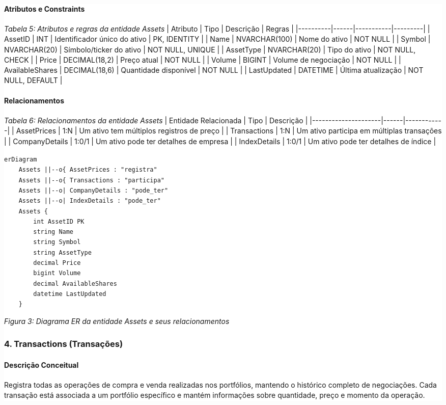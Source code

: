 #### Atributos e Constraints
*Tabela 5: Atributos e regras da entidade Assets*
| Atributo | Tipo | Descrição | Regras |
|----------|------|-----------|---------|
| AssetID | INT | Identificador único do ativo | PK, IDENTITY |
| Name | NVARCHAR(100) | Nome do ativo | NOT NULL |
| Symbol | NVARCHAR(20) | Símbolo/ticker do ativo | NOT NULL, UNIQUE |
| AssetType | NVARCHAR(20) | Tipo do ativo | NOT NULL, CHECK |
| Price | DECIMAL(18,2) | Preço atual | NOT NULL |
| Volume | BIGINT | Volume de negociação | NOT NULL |
| AvailableShares | DECIMAL(18,6) | Quantidade disponível | NOT NULL |
| LastUpdated | DATETIME | Última atualização | NOT NULL, DEFAULT |

#### Relacionamentos
*Tabela 6: Relacionamentos da entidade Assets*
| Entidade Relacionada | Tipo | Descrição |
|---------------------|------|------------|
| AssetPrices | 1:N | Um ativo tem múltiplos registros de preço |
| Transactions | 1:N | Um ativo participa em múltiplas transações |
| CompanyDetails | 1:0/1 | Um ativo pode ter detalhes de empresa |
| IndexDetails | 1:0/1 | Um ativo pode ter detalhes de índice |

```mermaid
erDiagram
    Assets ||--o{ AssetPrices : "registra"
    Assets ||--o{ Transactions : "participa"
    Assets ||--o| CompanyDetails : "pode_ter"
    Assets ||--o| IndexDetails : "pode_ter"
    Assets {
        int AssetID PK
        string Name
        string Symbol
        string AssetType
        decimal Price
        bigint Volume
        decimal AvailableShares
        datetime LastUpdated
    }
```
*Figura 3: Diagrama ER da entidade Assets e seus relacionamentos*

### 4. Transactions (Transações)

#### Descrição Conceitual
Registra todas as operações de compra e venda realizadas nos portfólios, mantendo o histórico completo de negociações. Cada transação está associada a um portfólio específico e mantém informações sobre quantidade, preço e momento da operação.

